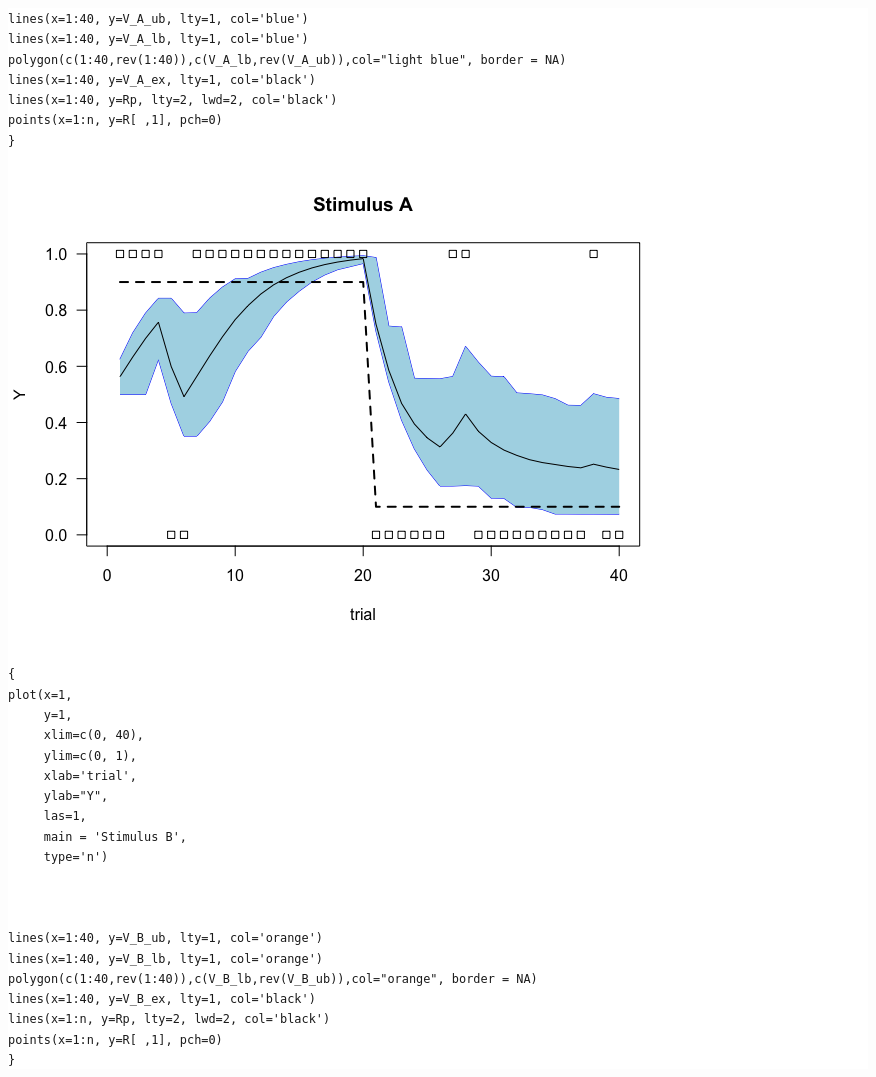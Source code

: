     lines(x=1:40, y=V_A_ub, lty=1, col='blue')
    lines(x=1:40, y=V_A_lb, lty=1, col='blue')
    polygon(c(1:40,rev(1:40)),c(V_A_lb,rev(V_A_ub)),col="light blue", border = NA)
    lines(x=1:40, y=V_A_ex, lty=1, col='black')
    lines(x=1:40, y=Rp, lty=2, lwd=2, col='black')
    points(x=1:n, y=R[ ,1], pch=0)
    }

![](Rnotebook_files/figure-markdown_strict/unnamed-chunk-7-1.png)

    {
    plot(x=1,
         y=1, 
         xlim=c(0, 40),
         ylim=c(0, 1),
         xlab='trial',
         ylab="Y",
         las=1,
         main = 'Stimulus B',
         type='n')



    lines(x=1:40, y=V_B_ub, lty=1, col='orange')
    lines(x=1:40, y=V_B_lb, lty=1, col='orange')
    polygon(c(1:40,rev(1:40)),c(V_B_lb,rev(V_B_ub)),col="orange", border = NA)
    lines(x=1:40, y=V_B_ex, lty=1, col='black')
    lines(x=1:n, y=Rp, lty=2, lwd=2, col='black')
    points(x=1:n, y=R[ ,1], pch=0)
    }
